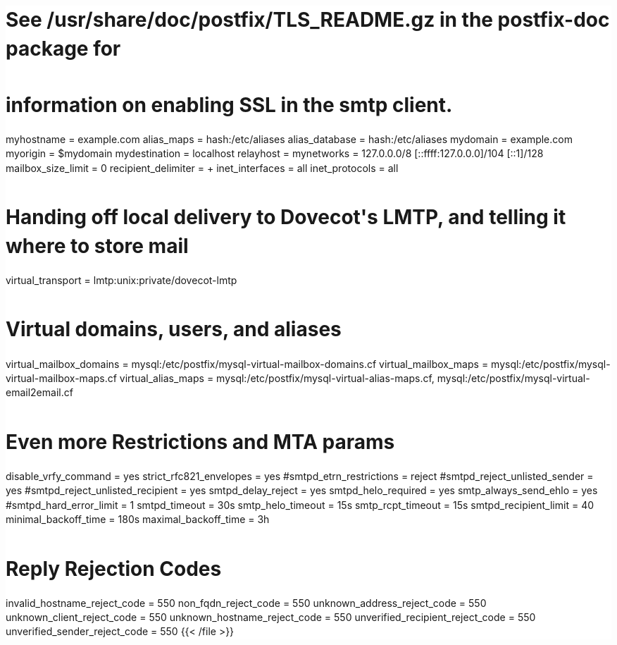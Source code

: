 # See /usr/share/doc/postfix/TLS_README.gz in the postfix-doc package for
# information on enabling SSL in the smtp client.

myhostname = example.com
alias_maps = hash:/etc/aliases
alias_database = hash:/etc/aliases
mydomain = example.com
myorigin = $mydomain
mydestination = localhost
relayhost =
mynetworks = 127.0.0.0/8 [::ffff:127.0.0.0]/104 [::1]/128
mailbox_size_limit = 0
recipient_delimiter = +
inet_interfaces = all
inet_protocols = all

# Handing off local delivery to Dovecot's LMTP, and telling it where to store mail
virtual_transport = lmtp:unix:private/dovecot-lmtp

# Virtual domains, users, and aliases
virtual_mailbox_domains = mysql:/etc/postfix/mysql-virtual-mailbox-domains.cf
virtual_mailbox_maps = mysql:/etc/postfix/mysql-virtual-mailbox-maps.cf
virtual_alias_maps = mysql:/etc/postfix/mysql-virtual-alias-maps.cf,
        mysql:/etc/postfix/mysql-virtual-email2email.cf

# Even more Restrictions and MTA params
disable_vrfy_command = yes
strict_rfc821_envelopes = yes
#smtpd_etrn_restrictions = reject
#smtpd_reject_unlisted_sender = yes
#smtpd_reject_unlisted_recipient = yes
smtpd_delay_reject = yes
smtpd_helo_required = yes
smtp_always_send_ehlo = yes
#smtpd_hard_error_limit = 1
smtpd_timeout = 30s
smtp_helo_timeout = 15s
smtp_rcpt_timeout = 15s
smtpd_recipient_limit = 40
minimal_backoff_time = 180s
maximal_backoff_time = 3h

# Reply Rejection Codes
invalid_hostname_reject_code = 550
non_fqdn_reject_code = 550
unknown_address_reject_code = 550
unknown_client_reject_code = 550
unknown_hostname_reject_code = 550
unverified_recipient_reject_code = 550
unverified_sender_reject_code = 550
{{< /file >}}
